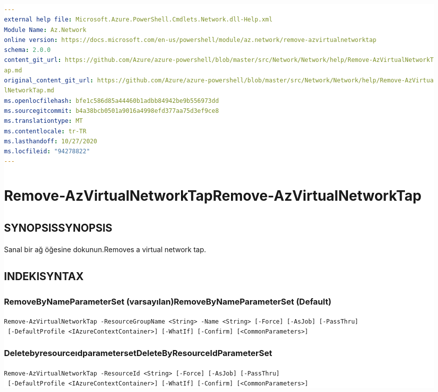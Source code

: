 ```yaml
---
external help file: Microsoft.Azure.PowerShell.Cmdlets.Network.dll-Help.xml
Module Name: Az.Network
online version: https://docs.microsoft.com/en-us/powershell/module/az.network/remove-azvirtualnetworktap
schema: 2.0.0
content_git_url: https://github.com/Azure/azure-powershell/blob/master/src/Network/Network/help/Remove-AzVirtualNetworkTap.md
original_content_git_url: https://github.com/Azure/azure-powershell/blob/master/src/Network/Network/help/Remove-AzVirtualNetworkTap.md
ms.openlocfilehash: bfe1c586d85a44460b1adbb84942be9b556973dd
ms.sourcegitcommit: b4a38bcb0501a9016a4998efd377aa75d3ef9ce8
ms.translationtype: MT
ms.contentlocale: tr-TR
ms.lasthandoff: 10/27/2020
ms.locfileid: "94278822"
---
```

# <span data-ttu-id="1d71a-101">Remove-AzVirtualNetworkTap</span><span class="sxs-lookup"><span data-stu-id="1d71a-101">Remove-AzVirtualNetworkTap</span></span>

## <span data-ttu-id="1d71a-102">SYNOPSIS</span><span class="sxs-lookup"><span data-stu-id="1d71a-102">SYNOPSIS</span></span>
<span data-ttu-id="1d71a-103">Sanal bir ağ öğesine dokunun.</span><span class="sxs-lookup"><span data-stu-id="1d71a-103">Removes a virtual network tap.</span></span>

## <span data-ttu-id="1d71a-104">INDEKI</span><span class="sxs-lookup"><span data-stu-id="1d71a-104">SYNTAX</span></span>

### <span data-ttu-id="1d71a-105">RemoveByNameParameterSet (varsayılan)</span><span class="sxs-lookup"><span data-stu-id="1d71a-105">RemoveByNameParameterSet (Default)</span></span>
```
Remove-AzVirtualNetworkTap -ResourceGroupName <String> -Name <String> [-Force] [-AsJob] [-PassThru]
 [-DefaultProfile <IAzureContextContainer>] [-WhatIf] [-Confirm] [<CommonParameters>]
```

### <span data-ttu-id="1d71a-106">Deletebyresourceıdparameterset</span><span class="sxs-lookup"><span data-stu-id="1d71a-106">DeleteByResourceIdParameterSet</span></span>
```
Remove-AzVirtualNetworkTap -ResourceId <String> [-Force] [-AsJob] [-PassThru]
 [-DefaultProfile <IAzureContextContainer>] [-WhatIf] [-Confirm] [<CommonParameters>]
```
